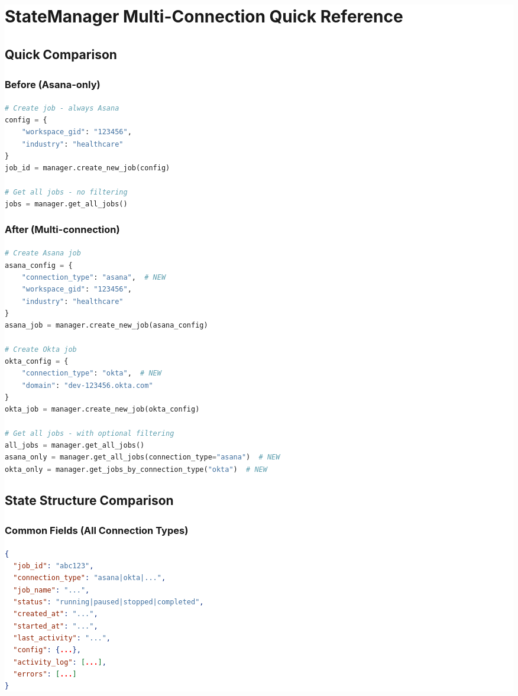 # StateManager Multi-Connection Quick Reference

## Quick Comparison

### Before (Asana-only)
```python
# Create job - always Asana
config = {
    "workspace_gid": "123456",
    "industry": "healthcare"
}
job_id = manager.create_new_job(config)

# Get all jobs - no filtering
jobs = manager.get_all_jobs()
```

### After (Multi-connection)
```python
# Create Asana job
asana_config = {
    "connection_type": "asana",  # NEW
    "workspace_gid": "123456",
    "industry": "healthcare"
}
asana_job = manager.create_new_job(asana_config)

# Create Okta job
okta_config = {
    "connection_type": "okta",  # NEW
    "domain": "dev-123456.okta.com"
}
okta_job = manager.create_new_job(okta_config)

# Get all jobs - with optional filtering
all_jobs = manager.get_all_jobs()
asana_only = manager.get_all_jobs(connection_type="asana")  # NEW
okta_only = manager.get_jobs_by_connection_type("okta")  # NEW
```

## State Structure Comparison

### Common Fields (All Connection Types)
```json
{
  "job_id": "abc123",
  "connection_type": "asana|okta|...",
  "job_name": "...",
  "status": "running|paused|stopped|completed",
  "created_at": "...",
  "started_at": "...",
  "last_activity": "...",
  "config": {...},
  "activity_log": [...],
  "errors": [...]
}
```
